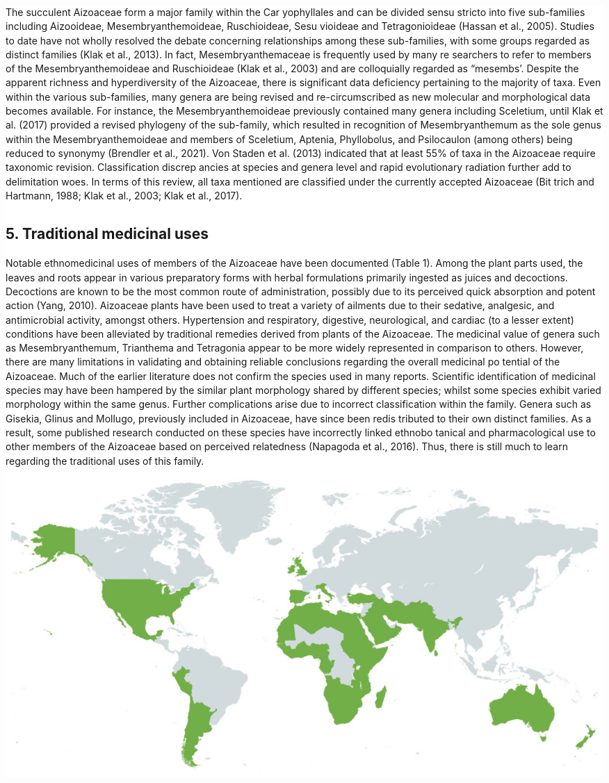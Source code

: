 The succulent Aizoaceae form a major family within the Car­ yophyllales and can be divided sensu stricto into five sub-families including Aizooideae, Mesembryanthemoideae, Ruschioideae, Sesu­ vioideae and Tetragonioideae (Hassan et al., 2005). Studies to date have not wholly resolved the debate concerning relationships among these sub-families, with some groups regarded as distinct families (Klak et al., 2013). In fact, Mesembryanthemaceae is frequently used by many re­ searchers to refer to members of the Mesembryanthemoideae and Ruschioideae (Klak et al., 2003) and are colloquially regarded as “mesembs’. Despite the apparent richness and hyperdiversity of the Aizoaceae, there is significant data deficiency pertaining to the majority of taxa. Even within the various sub-families, many genera are being revised and re-circumscribed as new molecular and morphological data becomes available. For instance, the Mesembryanthemoideae previously contained many genera including Sceletium, until Klak et al. (2017) provided a revised phylogeny of the sub-family, which resulted in recognition of Mesembryanthemum as the sole genus within the Mesembryanthemoideae and members of Sceletium, Aptenia, Phyllobolus, and Psilocaulon (among others) being reduced to synonymy (Brendler et al., 2021). Von Staden et al. (2013) indicated that at least $5 5 \%$ of taxa in the Aizoaceae require taxonomic revision. Classification discrep­ ancies at species and genera level and rapid evolutionary radiation further add to delimitation woes. In terms of this review, all taxa mentioned are classified under the currently accepted Aizoaceae (Bit­ trich and Hartmann, 1988; Klak et al., 2003; Klak et al., 2017).

## 5. Traditional medicinal uses

Notable ethnomedicinal uses of members of the Aizoaceae have been documented (Table 1). Among the plant parts used, the leaves and roots appear in various preparatory forms with herbal formulations primarily ingested as juices and decoctions. Decoctions are known to be the most common route of administration, possibly due to its perceived quick absorption and potent action (Yang, 2010). Aizoaceae plants have been used to treat a variety of ailments due to their sedative, analgesic, and antimicrobial activity, amongst others. Hypertension and respiratory, digestive, neurological, and cardiac (to a lesser extent) conditions have been alleviated by traditional remedies derived from plants of the Aizoaceae. The medicinal value of genera such as Mesembryanthemum, Trianthema and Tetragonia appear to be more widely represented in comparison to others. However, there are many limitations in validating and obtaining reliable conclusions regarding the overall medicinal po­ tential of the Aizoaceae. Much of the earlier literature does not confirm the species used in many reports. Scientific identification of medicinal species may have been hampered by the similar plant morphology shared by different species; whilst some species exhibit varied morphology within the same genus. Further complications arise due to incorrect classification within the family. Genera such as Gisekia, Glinus and Mollugo, previously included in Aizoaceae, have since been redis­ tributed to their own distinct families. As a result, some published research conducted on these species have incorrectly linked ethnobo­ tanical and pharmacological use to other members of the Aizoaceae based on perceived relatedness (Napagoda et al., 2016). Thus, there is still much to learn regarding the traditional uses of this family.

![](images/be4b3b35ed8fbd67b0c96a7dd912754e3b48010268078839126cdbc7eebb12de.jpg)  